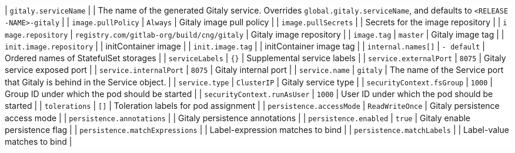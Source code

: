 | `gitaly.serviceName`                      |                                                   | The name of the generated Gitaly service. Overrides `global.gitaly.serviceName`, and defaults to `<RELEASE-NAME>-gitaly`                                                       |
| `image.pullPolicy`                        | `Always`                                          | Gitaly image pull policy                                                                                                                                                       |
| `image.pullSecrets`                       |                                                   | Secrets for the image repository                                                                                                                                               |
| `image.repository`                        | `registry.com/gitlab-org/build/cng/gitaly`        | Gitaly image repository                                                                                                                                                        |
| `image.tag`                               | `master`                                          | Gitaly image tag                                                                                                                                                               |
| `init.image.repository`                   |                                                   | initContainer image                                                                                                                                                            |
| `init.image.tag`                          |                                                   | initContainer image tag                                                                                                                                                        |
| `internal.names[]`                        | `- default`                                       | Ordered names of StatefulSet storages                                                                                                                                          |
| `serviceLabels`                           | `{}`                                              | Supplemental service labels                                                                                                                                                    |
| `service.externalPort`                    | `8075`                                            | Gitaly service exposed port                                                                                                                                                    |
| `service.internalPort`                    | `8075`                                            | Gitaly internal port                                                                                                                                                           |
| `service.name`                            | `gitaly`                                          | The name of the Service port that Gitaly is behind in the Service object.                                                                                                      |
| `service.type`                            | `ClusterIP`                                       | Gitaly service type                                                                                                                                                            |
| `securityContext.fsGroup`                 | `1000`                                            | Group ID under which the pod should be started                                                                                                                                 |
| `securityContext.runAsUser`               | `1000`                                            | User ID under which the pod should be started                                                                                                                                  |
| `tolerations`                             | `[]`                                              | Toleration labels for pod assignment                                                                                                                                           |
| `persistence.accessMode`                  | `ReadWriteOnce`                                   | Gitaly persistence access mode                                                                                                                                                 |
| `persistence.annotations`                 |                                                   | Gitaly persistence annotations                                                                                                                                                 |
| `persistence.enabled`                     | `true`                                            | Gitaly enable persistence flag                                                                                                                                                 |
| `persistence.matchExpressions`            |                                                   | Label-expression matches to bind                                                                                                                                               |
| `persistence.matchLabels`                 |                                                   | Label-value matches to bind                                                                                                                                                    |